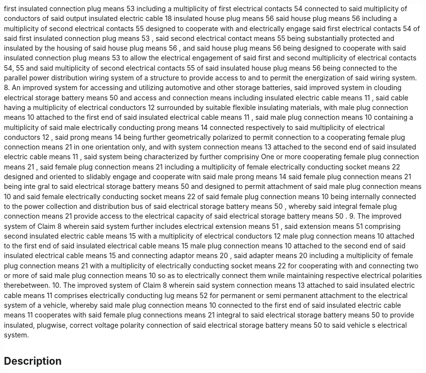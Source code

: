 first insulated connection plug means 53 including a multiplicity of first electrical contacts 54 connected to said multiplicity of conductors of said output insulated electric cable 18 insulated house plug means 56 said house plug means 56 including a multiplicity of second electrical contacts 55 designed to cooperate with and electrically engage said first electrical contacts 54 of said first insulated connection plug means 53 , said second electrical contact means 55 being substantially protected and insulated by the housing of said house plug means 56 , and said house plug means 56 being designed to cooperate with said insulated connection plug means 53 to allow the electrical engagement of said first and second multiplicity of electrical contacts 54, 55 and said multiplicity of second electrical contacts 55 of said insulated house plug means 56 being connected to the parallel power distribution wiring system of a structure to provide access to and to permit the energization of said wiring system. 8. An improved system for accessing and utilizing automotive and other storage batteries, said improved system in clouding electrical storage battery means 50 and access and connection means including insulated electric cable means 11 , said cable having a multiplicity of electrical conductors 12 surrounded by suitable flexible insulating materials, with male plug connection means 10 attached to the first end of said insulated electrical cable means 11 , said male plug connection means 10 containing a multiplicity of said male electrically conducting prong means 14 connected respectively to said multiplicity of electrical conductors 12 , said prong means 14 being further geometrically polarized to permit connection to a cooperating female plug connection means 21 in one orientation only, and with system connection means 13 attached to the second end of said insulated electric cable means 11 , said system being characterized by further comprisiny One or more cooperating female plug connection means 21 , said female plug connection means 21 including a multiplicity of female electrically conducting socket means 22 designed and oriented to slidably engage and cooperate witn said male prong means 14 said female plug connection means 21 being inte gral to said electrical storage battery means 50 and designed to permit attachment of said male plug connection means 10 and said female electrically conducting socket means 22 of said female plug connection means 10 being internally connected to the power collection and distribution bus of said electrical storage battery means 50 , whereby said integral female plug connection means 21 provide access to the electrical capacity of said electrical storage battery means 50 . 9. The improved system of Claim 8 wherein said system further includes electrical extension means 51 , said extension means 51 comprising second insulated electric cable means 15 with a multiplicity of electrical conductors 12 male plug connection means 10 attached to the first end of said insulated electrical cable means 15 male plug connection means 10 attached to the second end of said insulated electrical cable means 15 and connecting adaptor means 20 , said adapter means 20 including a multiplicity of female plug connection means 21 with a multiplicity of electrically conducting socket means 22 for cooperating with and connecting two or more of said male plug connection means 10 so as to electrically connect them wnile maintaining respective electrical polarities therebetween. 10. The improved system of Claim 8 wherein said system connection means 13 attached to said insulated electric cable means 11 comprises electrically conducting lug means 52 for permanent or semi permanent attachment to the electrical system of a vehicle, whereby said male plug connection means 10 connected to the first end of said insulated electric cable means 11 cooperates with said female plug connections means 21 integral to said electrical storage battery means 50 to provide insulated, plugwise, correct voltage polarity connection of said electrical storage battery means 50 to said vehicle s electrical system.

## Description
